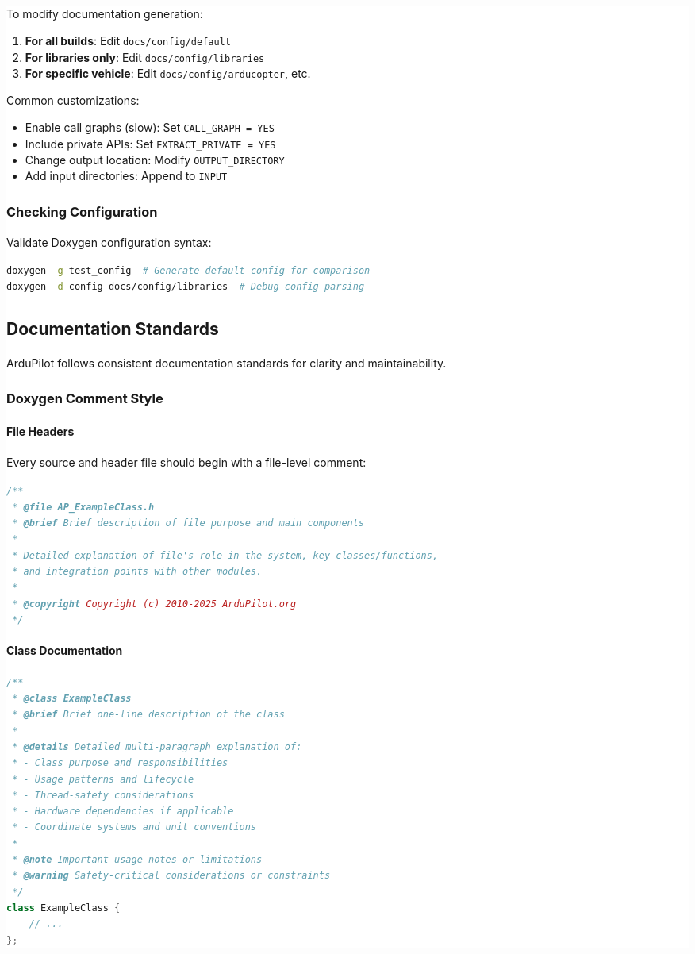 To modify documentation generation:

1. **For all builds**: Edit `docs/config/default`
2. **For libraries only**: Edit `docs/config/libraries`
3. **For specific vehicle**: Edit `docs/config/arducopter`, etc.

Common customizations:
- Enable call graphs (slow): Set `CALL_GRAPH = YES`
- Include private APIs: Set `EXTRACT_PRIVATE = YES`
- Change output location: Modify `OUTPUT_DIRECTORY`
- Add input directories: Append to `INPUT`

### Checking Configuration

Validate Doxygen configuration syntax:

```bash
doxygen -g test_config  # Generate default config for comparison
doxygen -d config docs/config/libraries  # Debug config parsing
```

## Documentation Standards

ArduPilot follows consistent documentation standards for clarity and maintainability.

### Doxygen Comment Style

#### File Headers

Every source and header file should begin with a file-level comment:

```cpp
/**
 * @file AP_ExampleClass.h
 * @brief Brief description of file purpose and main components
 * 
 * Detailed explanation of file's role in the system, key classes/functions,
 * and integration points with other modules.
 * 
 * @copyright Copyright (c) 2010-2025 ArduPilot.org
 */
```

#### Class Documentation

```cpp
/**
 * @class ExampleClass
 * @brief Brief one-line description of the class
 * 
 * @details Detailed multi-paragraph explanation of:
 * - Class purpose and responsibilities
 * - Usage patterns and lifecycle
 * - Thread-safety considerations
 * - Hardware dependencies if applicable
 * - Coordinate systems and unit conventions
 * 
 * @note Important usage notes or limitations
 * @warning Safety-critical considerations or constraints
 */
class ExampleClass {
    // ...
};
```
